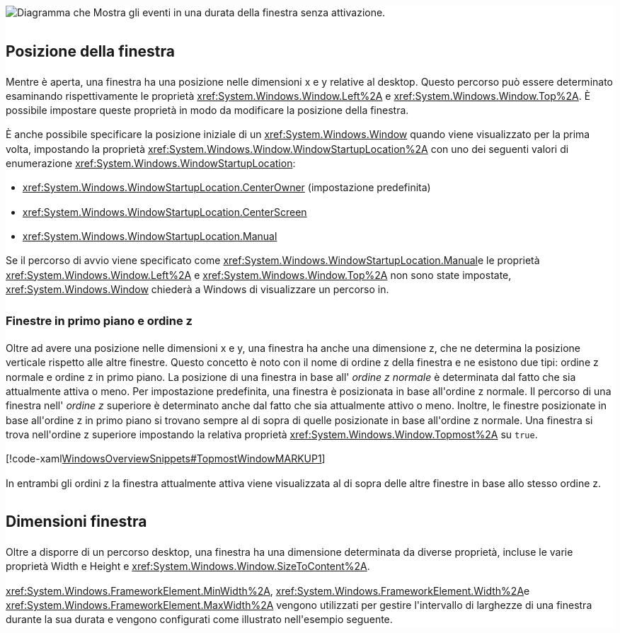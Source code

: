  ![Diagramma che Mostra gli eventi in una durata della finestra senza attivazione.](./media/wpf-windows-overview/window-lifetime-no-activation.png)  
  
<a name="WindowLocation"></a>   
## <a name="window-location"></a>Posizione della finestra  
 Mentre è aperta, una finestra ha una posizione nelle dimensioni x e y relative al desktop. Questo percorso può essere determinato esaminando rispettivamente le proprietà <xref:System.Windows.Window.Left%2A> e <xref:System.Windows.Window.Top%2A>. È possibile impostare queste proprietà in modo da modificare la posizione della finestra.  
  
 È anche possibile specificare la posizione iniziale di un <xref:System.Windows.Window> quando viene visualizzato per la prima volta, impostando la proprietà <xref:System.Windows.Window.WindowStartupLocation%2A> con uno dei seguenti valori di enumerazione <xref:System.Windows.WindowStartupLocation>:  
  
- <xref:System.Windows.WindowStartupLocation.CenterOwner> (impostazione predefinita)  
  
- <xref:System.Windows.WindowStartupLocation.CenterScreen>  
  
- <xref:System.Windows.WindowStartupLocation.Manual>  
  
 Se il percorso di avvio viene specificato come <xref:System.Windows.WindowStartupLocation.Manual>e le proprietà <xref:System.Windows.Window.Left%2A> e <xref:System.Windows.Window.Top%2A> non sono state impostate, <xref:System.Windows.Window> chiederà a Windows di visualizzare un percorso in.  
  
<a name="Topmost_Windows_and_Z_Order"></a>   
### <a name="topmost-windows-and-z-order"></a>Finestre in primo piano e ordine z  
 Oltre ad avere una posizione nelle dimensioni x e y, una finestra ha anche una dimensione z, che ne determina la posizione verticale rispetto alle altre finestre. Questo concetto è noto con il nome di ordine z della finestra e ne esistono due tipi: ordine z normale e ordine z in primo piano. La posizione di una finestra in base all' *ordine z normale* è determinata dal fatto che sia attualmente attiva o meno. Per impostazione predefinita, una finestra è posizionata in base all'ordine z normale. Il percorso di una finestra nell' *ordine z* superiore è determinato anche dal fatto che sia attualmente attivo o meno. Inoltre, le finestre posizionate in base all'ordine z in primo piano si trovano sempre al di sopra di quelle posizionate in base all'ordine z normale. Una finestra si trova nell'ordine z superiore impostando la relativa proprietà <xref:System.Windows.Window.Topmost%2A> su `true`.  
  
 [!code-xaml[WindowsOverviewSnippets#TopmostWindowMARKUP1](~/samples/snippets/csharp/VS_Snippets_Wpf/WindowsOverviewSnippets/CSharp/TopmostWindow.xaml#topmostwindowmarkup1)]  
  
 In entrambi gli ordini z la finestra attualmente attiva viene visualizzata al di sopra delle altre finestre in base allo stesso ordine z.  
  
<a name="WindowSize"></a>   
## <a name="window-size"></a>Dimensioni finestra  
 Oltre a disporre di un percorso desktop, una finestra ha una dimensione determinata da diverse proprietà, incluse le varie proprietà Width e Height e <xref:System.Windows.Window.SizeToContent%2A>.  
  
 <xref:System.Windows.FrameworkElement.MinWidth%2A>, <xref:System.Windows.FrameworkElement.Width%2A>e <xref:System.Windows.FrameworkElement.MaxWidth%2A> vengono utilizzati per gestire l'intervallo di larghezze di una finestra durante la sua durata e vengono configurati come illustrato nell'esempio seguente.  
  